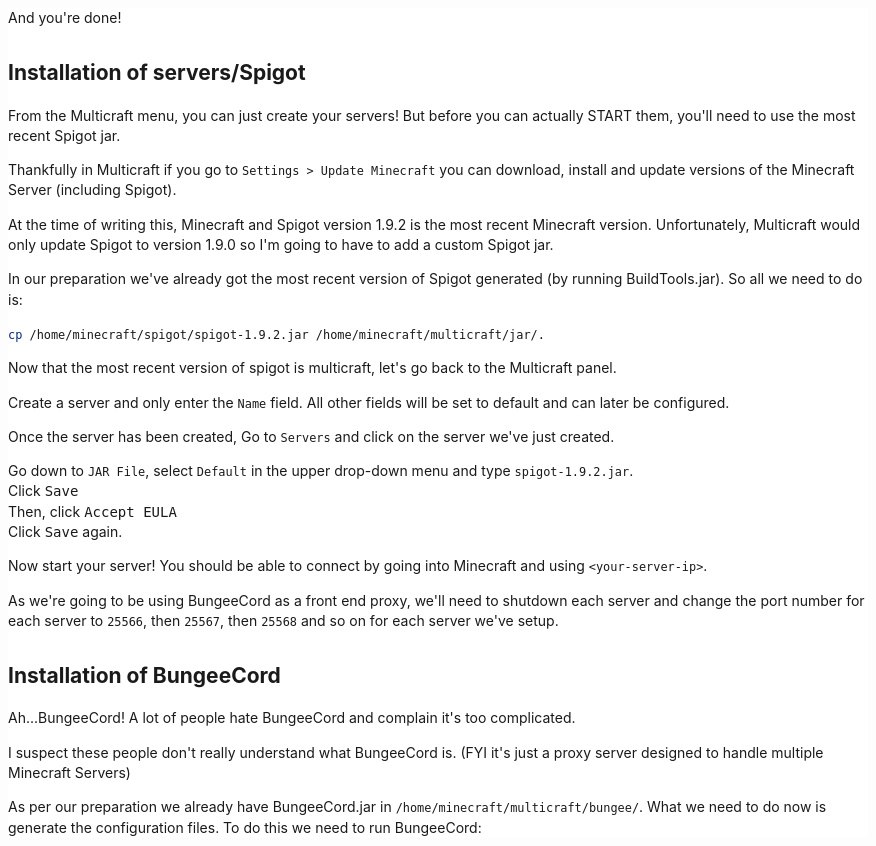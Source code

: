 And you're done!

## Installation of servers/Spigot

From the Multicraft menu, you can just create your servers! But before you can actually START them, you'll need to use
the most recent Spigot jar.

Thankfully in Multicraft if you go to `Settings > Update Minecraft` you can download, install and update versions of the
Minecraft Server (including Spigot).

At the time of writing this, Minecraft and Spigot version 1.9.2 is the most recent Minecraft version. Unfortunately,
Multicraft would only update Spigot to version 1.9.0 so I'm going to have to add a custom Spigot jar.

In our preparation we've already got the most recent version of Spigot generated (by running BuildTools.jar). So all we
need to do is:

```bash
cp /home/minecraft/spigot/spigot-1.9.2.jar /home/minecraft/multicraft/jar/.
```

Now that the most recent version of spigot is multicraft, let's go back to the Multicraft panel.

Create a server and only enter the `Name` field. All other fields will be set to default and can later be configured.

Once the server has been created, Go to `Servers` and click on the server we've just created.

Go down to `JAR File`, select `Default` in the upper drop-down menu and type `spigot-1.9.2.jar`.  
Click <kbd>Save</kbd>  
Then, click <kbd>Accept EULA</kbd>  
Click <kbd>Save</kbd> again.

Now start your server! You should be able to connect by going into Minecraft and using `<your-server-ip>`.

As we're going to be using BungeeCord as a front end proxy, we'll need to shutdown each server and change the port
number for each server to `25566`, then `25567`, then `25568` and so on for each server we've setup.

## Installation of BungeeCord

Ah...BungeeCord! A lot of people hate BungeeCord and complain it's too complicated.

I suspect these people don't really understand what BungeeCord is. (FYI it's just a proxy server designed to handle
multiple Minecraft Servers)

As per our preparation we already have BungeeCord.jar in `/home/minecraft/multicraft/bungee/`. What we need to do now is
generate the configuration files. To do this we need to run BungeeCord:
